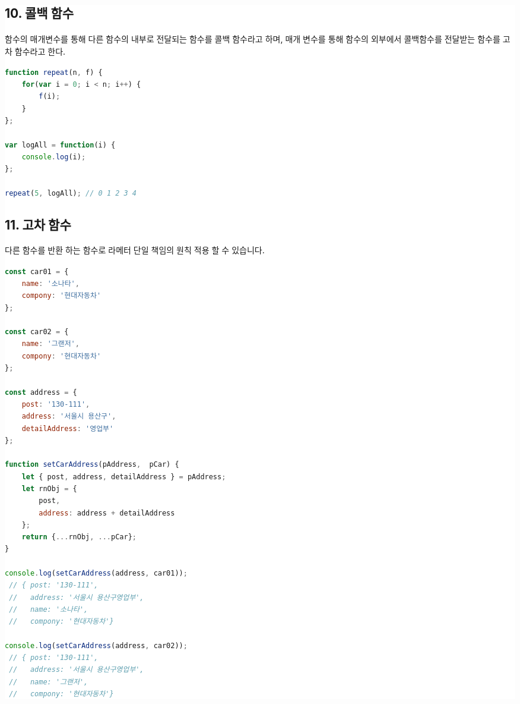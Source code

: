 ## 10. 콜백 함수

함수의 매개변수를 통해 다른 함수의 내부로 전달되는 함수를 콜백 함수라고 하며, 매개 변수를 통해 함수의 외부에서 콜백함수를 전달받는 함수를 고차 함수라고 한다.

```javascript
function repeat(n, f) {
    for(var i = 0; i < n; i++) {
        f(i);
    }
};

var logAll = function(i) {
	console.log(i);
};

repeat(5, logAll); // 0 1 2 3 4
```

## 11. 고차 함수

다른 함수를 반환 하는 함수로 라메터 단일 책임의 원칙 적용 할 수 있습니다.

```javascript
const car01 = {
    name: '소나타',
    compony: '현대자동차'
};

const car02 = {
    name: '그랜저',
    compony: '현대자동차'
};

const address = {
    post: '130-111',
    address: '서울시 용산구',
    detailAddress: '영업부'
};

function setCarAddress(pAddress,  pCar) {
    let { post, address, detailAddress } = pAddress;
    let rnObj = {
        post,
        address: address + detailAddress
    };
    return {...rnObj, ...pCar};    
}

console.log(setCarAddress(address, car01));
 // { post: '130-111', 
 //   address: '서울시 용산구영업부', 
 //   name: '소나타', 
 //   compony: '현대자동차'}
 
console.log(setCarAddress(address, car02));
 // { post: '130-111', 
 //   address: '서울시 용산구영업부', 
 //   name: '그랜저', 
 //   compony: '현대자동차'}
```
